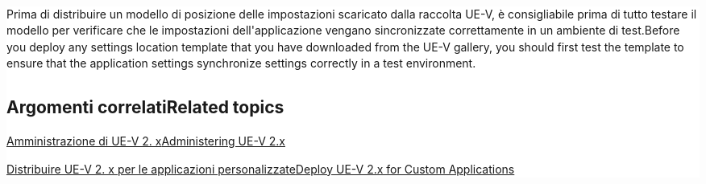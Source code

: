 <span data-ttu-id="4772b-220">Prima di distribuire un modello di posizione delle impostazioni scaricato dalla raccolta UE-V, è consigliabile prima di tutto testare il modello per verificare che le impostazioni dell'applicazione vengano sincronizzate correttamente in un ambiente di test.</span><span class="sxs-lookup"><span data-stu-id="4772b-220">Before you deploy any settings location template that you have downloaded from the UE-V gallery, you should first test the template to ensure that the application settings synchronize settings correctly in a test environment.</span></span>






## <span data-ttu-id="4772b-221">Argomenti correlati</span><span class="sxs-lookup"><span data-stu-id="4772b-221">Related topics</span></span>


[<span data-ttu-id="4772b-222">Amministrazione di UE-V 2. x</span><span class="sxs-lookup"><span data-stu-id="4772b-222">Administering UE-V 2.x</span></span>](administering-ue-v-2x-new-uevv2.md)

[<span data-ttu-id="4772b-223">Distribuire UE-V 2. x per le applicazioni personalizzate</span><span class="sxs-lookup"><span data-stu-id="4772b-223">Deploy UE-V 2.x for Custom Applications</span></span>](deploy-ue-v-2x-for-custom-applications-new-uevv2.md)

 

 





